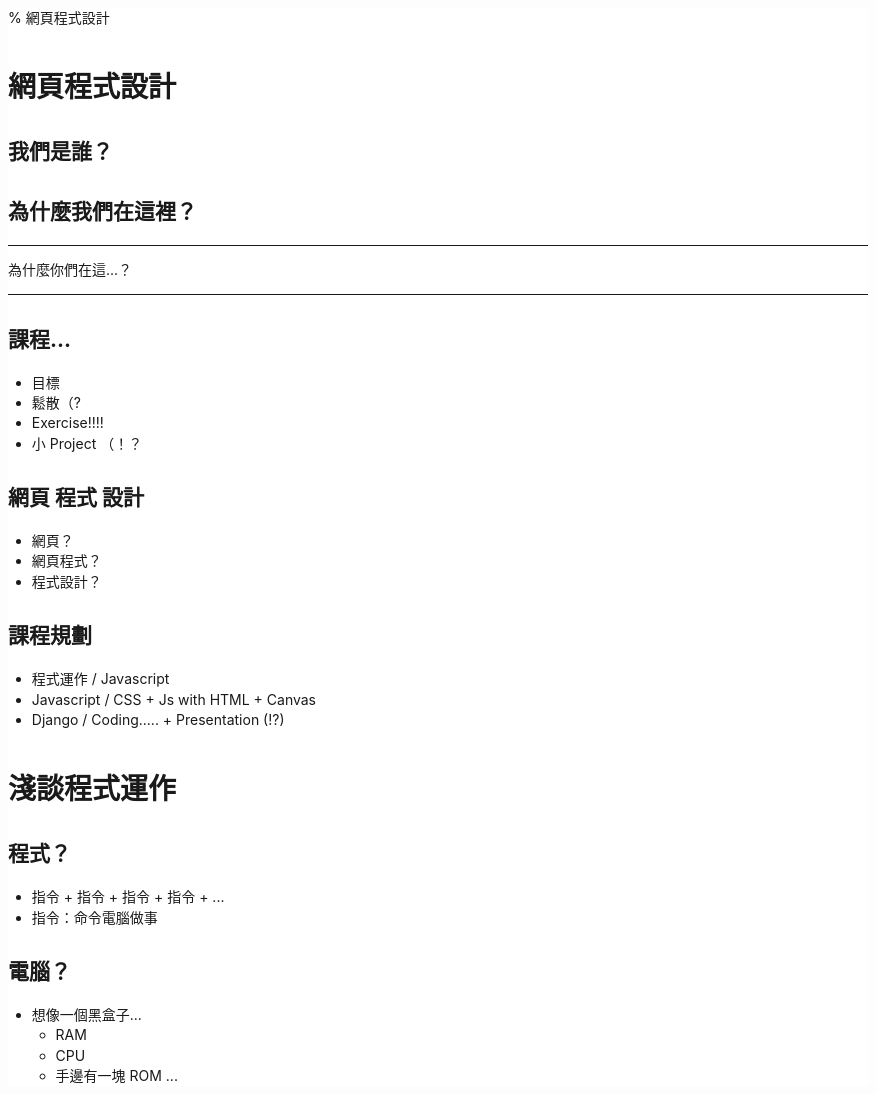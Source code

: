 % 網頁程式設計


# 網頁程式設計


## 我們是誰？


## 為什麼我們在這裡？

----

為什麼你們在這...？

----

## 課程...

* 目標
* 鬆散（?
* Exercise!!!!
* 小 Project （！？

## 網頁 程式 設計

* 網頁？
* 網頁程式？
* 程式設計？

## 課程規劃

* 程式運作 / Javascript
* Javascript / CSS + Js with HTML + Canvas
* Django / Coding..... + Presentation (!?)


# 淺談程式運作


## 程式？

* 指令 + 指令 + 指令 + 指令 + ...
* 指令：命令電腦做事



## 電腦？

* 想像一個黑盒子...
  * RAM
  * CPU
  * 手邊有一塊 ROM ...

